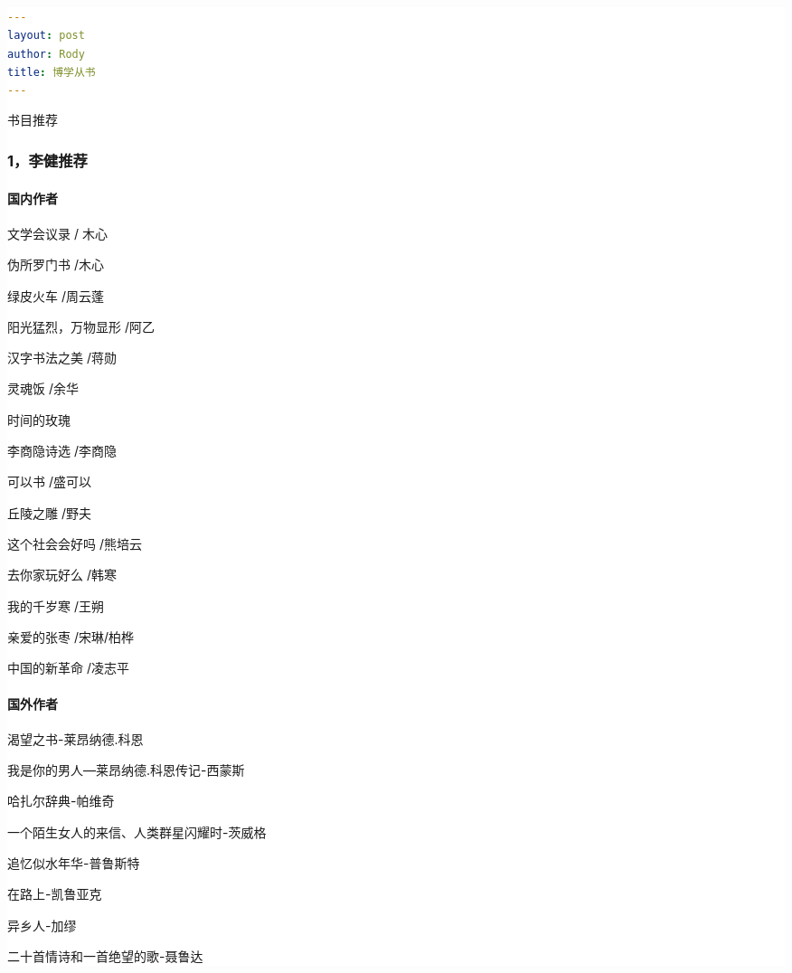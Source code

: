```yaml
---
layout: post
author: Rody
title: 博学从书
---
```


书目推荐

### 1，李健推荐

#### 国内作者

文学会议录 / 木心

伪所罗门书 /木心

绿皮火车 /周云蓬

阳光猛烈，万物显形 /阿乙

汉字书法之美 /蒋勋

灵魂饭 /余华

时间的玫瑰

李商隐诗选 /李商隐

可以书 /盛可以

丘陵之雕 /野夫

这个社会会好吗 /熊培云

去你家玩好么 /韩寒

我的千岁寒 /王朔

亲爱的张枣 /宋琳/柏桦

中国的新革命 /凌志平

#### 国外作者

渴望之书-莱昂纳德.科恩

我是你的男人—莱昂纳德.科恩传记-西蒙斯

哈扎尔辞典-帕维奇

一个陌生女人的来信、人类群星闪耀时-茨威格

追忆似水年华-普鲁斯特

在路上-凯鲁亚克

异乡人-加缪

二十首情诗和一首绝望的歌-聂鲁达
